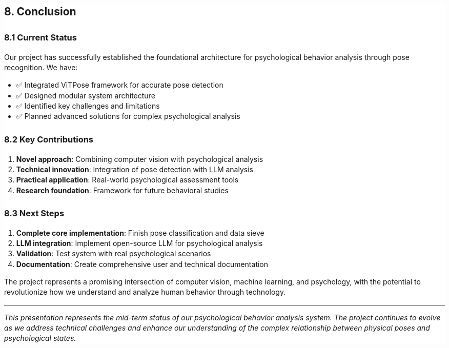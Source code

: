 ## 8. Conclusion

### 8.1 Current Status
Our project has successfully established the foundational architecture for psychological behavior analysis through pose recognition. We have:

- ✅ Integrated ViTPose framework for accurate pose detection
- ✅ Designed modular system architecture
- ✅ Identified key challenges and limitations
- ✅ Planned advanced solutions for complex psychological analysis

### 8.2 Key Contributions
1. **Novel approach**: Combining computer vision with psychological analysis
2. **Technical innovation**: Integration of pose detection with LLM analysis
3. **Practical application**: Real-world psychological assessment tools
4. **Research foundation**: Framework for future behavioral studies

### 8.3 Next Steps
1. **Complete core implementation**: Finish pose classification and data sieve
2. **LLM integration**: Implement open-source LLM for psychological analysis
3. **Validation**: Test system with real psychological scenarios
4. **Documentation**: Create comprehensive user and technical documentation

The project represents a promising intersection of computer vision, machine learning, and psychology, with the potential to revolutionize how we understand and analyze human behavior through technology.

---

*This presentation represents the mid-term status of our psychological behavior analysis system. The project continues to evolve as we address technical challenges and enhance our understanding of the complex relationship between physical poses and psychological states.* 